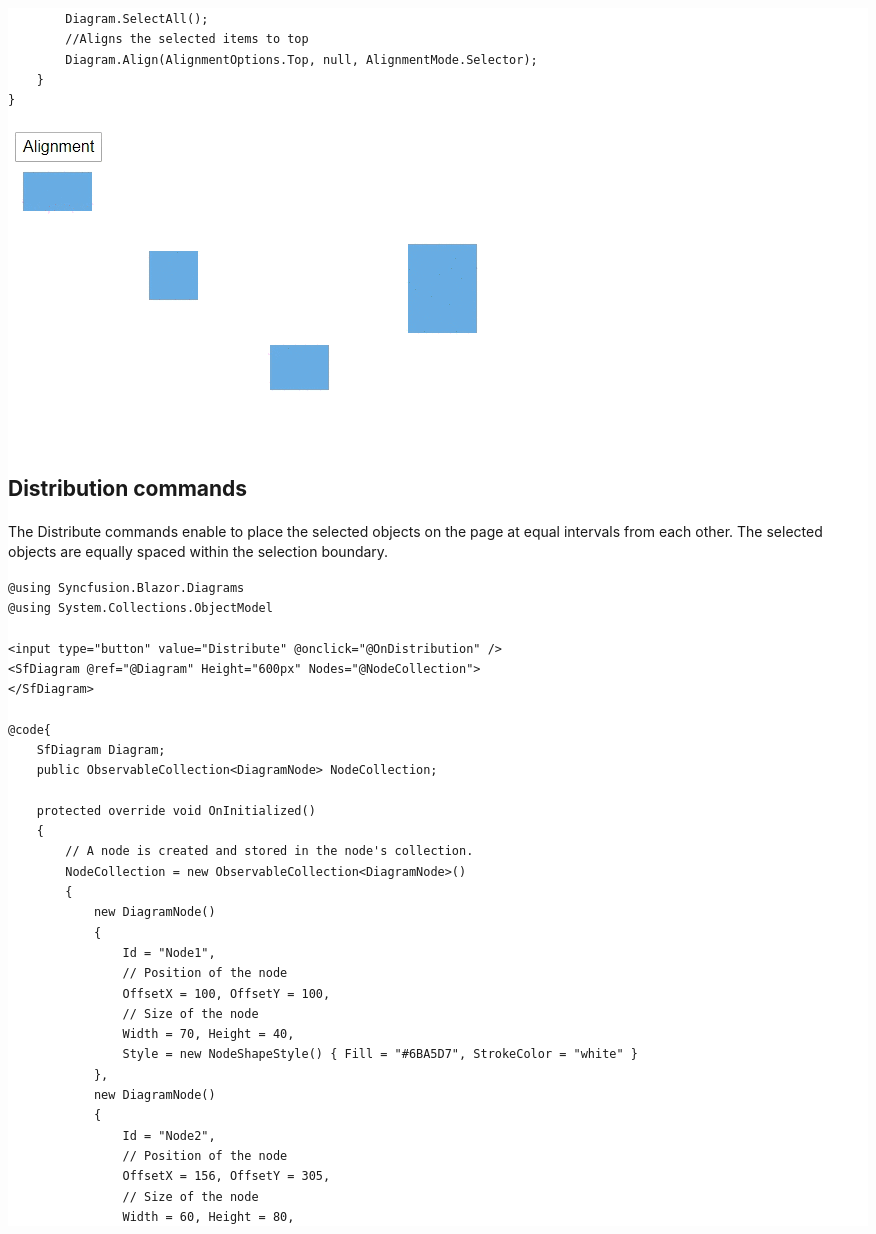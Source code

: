 ```cshtml
        Diagram.SelectAll();
        //Aligns the selected items to top
        Diagram.Align(AlignmentOptions.Top, null, AlignmentMode.Selector);
    }
}
```

![Alignment Commands](images/Align-Method.gif)

## Distribution commands

The Distribute commands enable to place the selected objects on the page at equal intervals from each other. The selected objects are equally spaced within the selection boundary.

```cshtml
@using Syncfusion.Blazor.Diagrams
@using System.Collections.ObjectModel

<input type="button" value="Distribute" @onclick="@OnDistribution" />
<SfDiagram @ref="@Diagram" Height="600px" Nodes="@NodeCollection">
</SfDiagram>

@code{
    SfDiagram Diagram;
    public ObservableCollection<DiagramNode> NodeCollection;

    protected override void OnInitialized()
    {
        // A node is created and stored in the node's collection.
        NodeCollection = new ObservableCollection<DiagramNode>()
        {
            new DiagramNode()
            {
                Id = "Node1",
                // Position of the node
                OffsetX = 100, OffsetY = 100,
                // Size of the node
                Width = 70, Height = 40,
                Style = new NodeShapeStyle() { Fill = "#6BA5D7", StrokeColor = "white" }
            },
            new DiagramNode()
            {
                Id = "Node2",
                // Position of the node
                OffsetX = 156, OffsetY = 305,
                // Size of the node
                Width = 60, Height = 80,
```